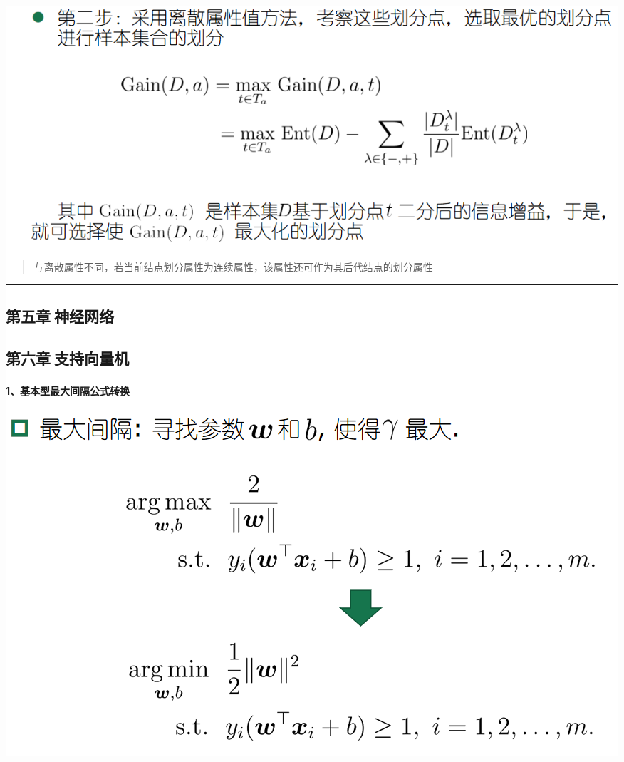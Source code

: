 ![image-20230617214043390](img/4.2.png)

> 与离散属性不同，若当前结点划分属性为连续属性，该属性还可作为其后代结点的划分属性

------



## 第五章 神经网络



## 第六章 支持向量机

#### 1、基本型最大间隔公式转换

![image-20230617214255990](img/6.1.png)
